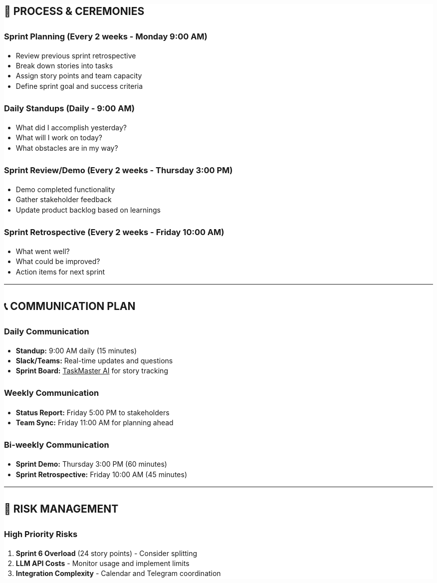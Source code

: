 
## 🔄 **PROCESS & CEREMONIES**

### **Sprint Planning** (Every 2 weeks - Monday 9:00 AM)
- Review previous sprint retrospective
- Break down stories into tasks
- Assign story points and team capacity
- Define sprint goal and success criteria

### **Daily Standups** (Daily - 9:00 AM)
- What did I accomplish yesterday?
- What will I work on today?
- What obstacles are in my way?

### **Sprint Review/Demo** (Every 2 weeks - Thursday 3:00 PM)
- Demo completed functionality
- Gather stakeholder feedback
- Update product backlog based on learnings

### **Sprint Retrospective** (Every 2 weeks - Friday 10:00 AM)
- What went well?
- What could be improved?
- Action items for next sprint

---

## 📞 **COMMUNICATION PLAN**

### **Daily Communication**
- **Standup:** 9:00 AM daily (15 minutes)
- **Slack/Teams:** Real-time updates and questions
- **Sprint Board:** [TaskMaster AI](../../.taskmaster/tasks/tasks.json) for story tracking

### **Weekly Communication**
- **Status Report:** Friday 5:00 PM to stakeholders
- **Team Sync:** Friday 11:00 AM for planning ahead

### **Bi-weekly Communication**
- **Sprint Demo:** Thursday 3:00 PM (60 minutes)
- **Sprint Retrospective:** Friday 10:00 AM (45 minutes)

---

## 🚨 **RISK MANAGEMENT**

### **High Priority Risks**
1. **Sprint 6 Overload** (24 story points) - Consider splitting
2. **LLM API Costs** - Monitor usage and implement limits
3. **Integration Complexity** - Calendar and Telegram coordination
